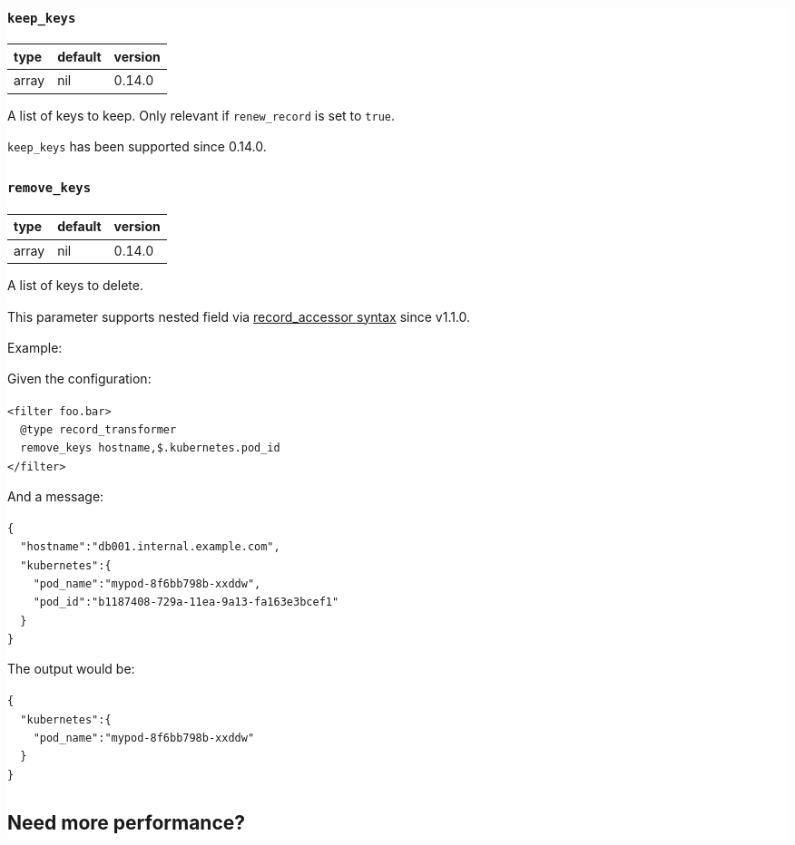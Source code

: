 ### `keep_keys`

| type  | default | version |
| :---- | :------ | :------ |
| array | nil     | 0.14.0  |

A list of keys to keep. Only relevant if `renew_record` is set to `true`.

`keep_keys` has been supported since 0.14.0.

### `remove_keys`

| type  | default | version |
| :---- | :------ | :------ |
| array | nil     | 0.14.0  |

A list of keys to delete.

This parameter supports nested field via [record_accessor syntax](/developer/api-plugin-helper-record_accessor.md/#syntax) since v1.1.0.

Example:

Given the configuration:

```
<filter foo.bar>
  @type record_transformer
  remove_keys hostname,$.kubernetes.pod_id
</filter>
```

And a message:

```
{
  "hostname":"db001.internal.example.com",
  "kubernetes":{
    "pod_name":"mypod-8f6bb798b-xxddw",
    "pod_id":"b1187408-729a-11ea-9a13-fa163e3bcef1"
  }
}
```

The output would be:

```
{
  "kubernetes":{
    "pod_name":"mypod-8f6bb798b-xxddw"
  }
}
```

## Need more performance?
